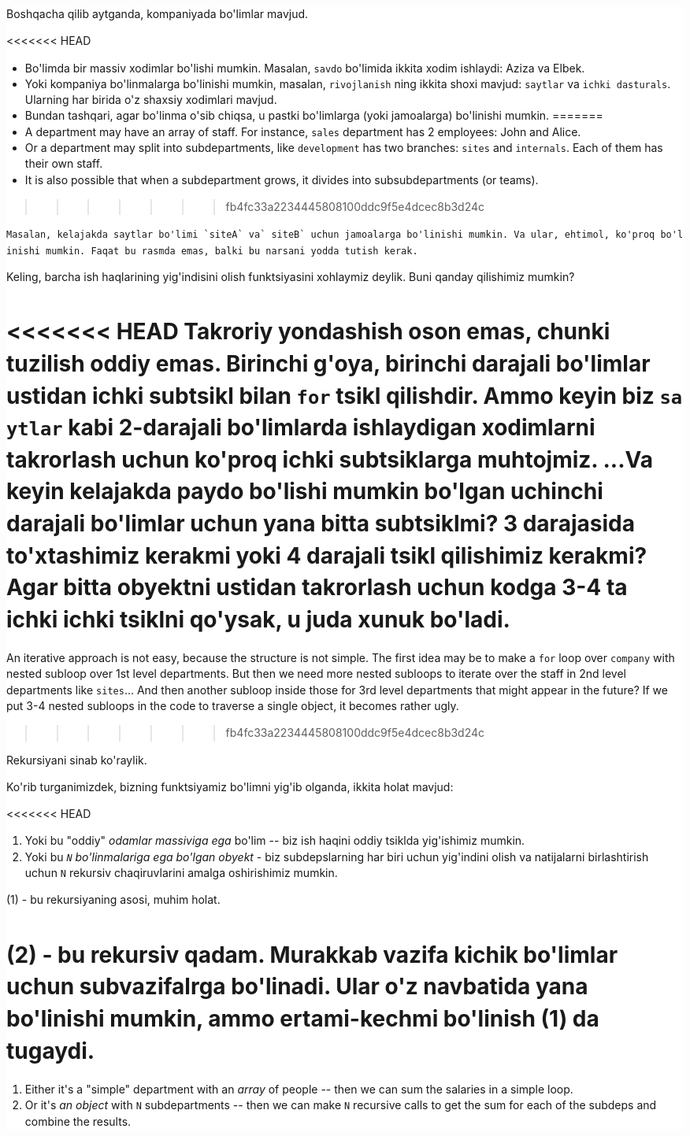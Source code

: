 Boshqacha qilib aytganda, kompaniyada bo'limlar mavjud.

<<<<<<< HEAD
- Bo'limda bir massiv xodimlar bo'lishi mumkin. Masalan, `savdo` bo'limida ikkita xodim ishlaydi: Aziza va Elbek.
- Yoki kompaniya bo'linmalarga bo'linishi mumkin, masalan, `rivojlanish` ning ikkita shoxi mavjud: `saytlar` va `ichki dasturals`. Ularning har birida o'z shaxsiy xodimlari mavjud.
- Bundan tashqari, agar bo'linma o'sib chiqsa, u pastki bo'limlarga (yoki jamoalarga) bo'linishi mumkin.
=======
- A department may have an array of staff. For instance, `sales` department has 2 employees: John and Alice.
- Or a department may split into subdepartments, like `development` has two branches: `sites` and `internals`. Each of them has their own staff.
- It is also possible that when a subdepartment grows, it divides into subsubdepartments (or teams).
>>>>>>> fb4fc33a2234445808100ddc9f5e4dcec8b3d24c

    Masalan, kelajakda saytlar bo'limi `siteA` va` siteB` uchun jamoalarga bo'linishi mumkin. Va ular, ehtimol, ko'proq bo'linishi mumkin. Faqat bu rasmda emas, balki bu narsani yodda tutish kerak.

Keling, barcha ish haqlarining yig'indisini olish funktsiyasini xohlaymiz deylik. Buni qanday qilishimiz mumkin?

<<<<<<< HEAD
Takroriy yondashish oson emas, chunki tuzilish oddiy emas. Birinchi g'oya, birinchi darajali bo'limlar ustidan ichki subtsikl bilan `for` tsikl qilishdir. Ammo keyin biz `saytlar` kabi 2-darajali bo'limlarda ishlaydigan xodimlarni takrorlash uchun ko'proq ichki subtsiklarga muhtojmiz. ...Va keyin kelajakda paydo bo'lishi mumkin bo'lgan uchinchi darajali bo'limlar uchun yana bitta subtsiklmi? 3 darajasida to'xtashimiz kerakmi yoki 4 darajali tsikl qilishimiz kerakmi? Agar bitta obyektni ustidan takrorlash uchun kodga 3-4 ta ichki ichki tsiklni qo'ysak, u juda xunuk bo'ladi.
=======
An iterative approach is not easy, because the structure is not simple. The first idea may be to make a `for` loop over `company` with nested subloop over 1st level departments. But then we need more nested subloops to iterate over the staff in 2nd level departments like `sites`... And then another subloop inside those for 3rd level departments that might appear in the future? If we put 3-4 nested subloops in the code to traverse a single object, it becomes rather ugly.
>>>>>>> fb4fc33a2234445808100ddc9f5e4dcec8b3d24c

Rekursiyani sinab ko'raylik.

Ko'rib turganimizdek, bizning funktsiyamiz bo'limni yig'ib olganda, ikkita holat mavjud:

<<<<<<< HEAD
1. Yoki bu "oddiy" *odamlar massiviga ega* bo'lim -- biz ish haqini oddiy tsiklda yig'ishimiz mumkin.
2. Yoki bu *`N` bo'linmalariga ega bo'lgan obyekt* - biz subdepslarning har biri uchun yig'indini olish va natijalarni birlashtirish uchun `N` rekursiv chaqiruvlarini amalga oshirishimiz mumkin.

(1) - bu rekursiyaning asosi, muhim holat.

(2) - bu rekursiv qadam. Murakkab vazifa kichik bo'limlar uchun subvazifalrga bo'linadi. Ular o'z navbatida yana bo'linishi mumkin, ammo ertami-kechmi bo'linish (1) da tugaydi.
=======
1. Either it's a "simple" department with an *array* of people -- then we can sum the salaries in a simple loop.
2. Or it's *an object* with `N` subdepartments -- then we can make `N` recursive calls to get the sum for each of the subdeps and combine the results.
